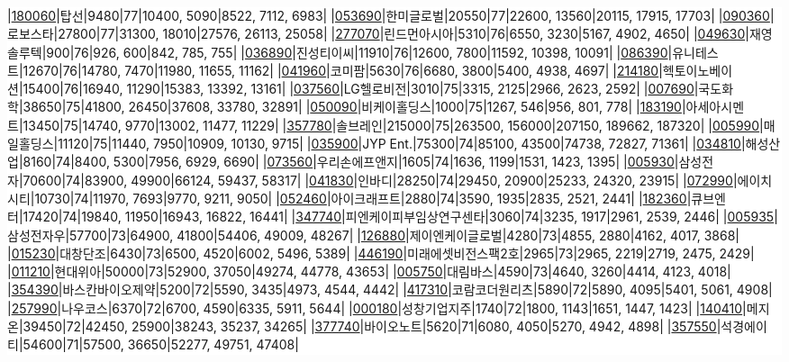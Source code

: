 |[180060](https://finance.daum.net/quotes/A180060)|탑선|9480|77|10400, 5090|8522, 7112, 6983|
|[053690](https://finance.daum.net/quotes/A053690)|한미글로벌|20550|77|22600, 13560|20115, 17915, 17703|
|[090360](https://finance.daum.net/quotes/A090360)|로보스타|27800|77|31300, 18010|27576, 26113, 25058|
|[277070](https://finance.daum.net/quotes/A277070)|린드먼아시아|5310|76|6550, 3230|5167, 4902, 4650|
|[049630](https://finance.daum.net/quotes/A049630)|재영솔루텍|900|76|926, 600|842, 785, 755|
|[036890](https://finance.daum.net/quotes/A036890)|진성티이씨|11910|76|12600, 7800|11592, 10398, 10091|
|[086390](https://finance.daum.net/quotes/A086390)|유니테스트|12670|76|14780, 7470|11980, 11655, 11162|
|[041960](https://finance.daum.net/quotes/A041960)|코미팜|5630|76|6680, 3800|5400, 4938, 4697|
|[214180](https://finance.daum.net/quotes/A214180)|헥토이노베이션|15400|76|16940, 11290|15383, 13392, 13161|
|[037560](https://finance.daum.net/quotes/A037560)|LG헬로비전|3010|75|3315, 2125|2966, 2623, 2592|
|[007690](https://finance.daum.net/quotes/A007690)|국도화학|38650|75|41800, 26450|37608, 33780, 32891|
|[050090](https://finance.daum.net/quotes/A050090)|비케이홀딩스|1000|75|1267, 546|956, 801, 778|
|[183190](https://finance.daum.net/quotes/A183190)|아세아시멘트|13450|75|14740, 9770|13002, 11477, 11229|
|[357780](https://finance.daum.net/quotes/A357780)|솔브레인|215000|75|263500, 156000|207150, 189662, 187320|
|[005990](https://finance.daum.net/quotes/A005990)|매일홀딩스|11120|75|11440, 7950|10909, 10130, 9715|
|[035900](https://finance.daum.net/quotes/A035900)|JYP Ent.|75300|74|85100, 43500|74738, 72827, 71361|
|[034810](https://finance.daum.net/quotes/A034810)|해성산업|8160|74|8400, 5300|7956, 6929, 6690|
|[073560](https://finance.daum.net/quotes/A073560)|우리손에프앤지|1605|74|1636, 1199|1531, 1423, 1395|
|[005930](https://finance.daum.net/quotes/A005930)|삼성전자|70600|74|83900, 49900|66124, 59437, 58317|
|[041830](https://finance.daum.net/quotes/A041830)|인바디|28250|74|29450, 20900|25233, 24320, 23915|
|[072990](https://finance.daum.net/quotes/A072990)|에이치시티|10730|74|11970, 7693|9770, 9211, 9050|
|[052460](https://finance.daum.net/quotes/A052460)|아이크래프트|2880|74|3590, 1935|2835, 2521, 2441|
|[182360](https://finance.daum.net/quotes/A182360)|큐브엔터|17420|74|19840, 11950|16943, 16822, 16441|
|[347740](https://finance.daum.net/quotes/A347740)|피엔케이피부임상연구센타|3060|74|3235, 1917|2961, 2539, 2446|
|[005935](https://finance.daum.net/quotes/A005935)|삼성전자우|57700|73|64900, 41800|54406, 49009, 48267|
|[126880](https://finance.daum.net/quotes/A126880)|제이엔케이글로벌|4280|73|4855, 2880|4162, 4017, 3868|
|[015230](https://finance.daum.net/quotes/A015230)|대창단조|6430|73|6500, 4520|6002, 5496, 5389|
|[446190](https://finance.daum.net/quotes/A446190)|미래에셋비전스팩2호|2965|73|2965, 2219|2719, 2475, 2429|
|[011210](https://finance.daum.net/quotes/A011210)|현대위아|50000|73|52900, 37050|49274, 44778, 43653|
|[005750](https://finance.daum.net/quotes/A005750)|대림바스|4590|73|4640, 3260|4414, 4123, 4018|
|[354390](https://finance.daum.net/quotes/A354390)|바스칸바이오제약|5200|72|5590, 3435|4973, 4544, 4442|
|[417310](https://finance.daum.net/quotes/A417310)|코람코더원리츠|5890|72|5890, 4095|5401, 5061, 4908|
|[257990](https://finance.daum.net/quotes/A257990)|나우코스|6370|72|6700, 4590|6335, 5911, 5644|
|[000180](https://finance.daum.net/quotes/A000180)|성창기업지주|1740|72|1800, 1143|1651, 1447, 1423|
|[140410](https://finance.daum.net/quotes/A140410)|메지온|39450|72|42450, 25900|38243, 35237, 34265|
|[377740](https://finance.daum.net/quotes/A377740)|바이오노트|5620|71|6080, 4050|5270, 4942, 4898|
|[357550](https://finance.daum.net/quotes/A357550)|석경에이티|54600|71|57500, 36650|52277, 49751, 47408|